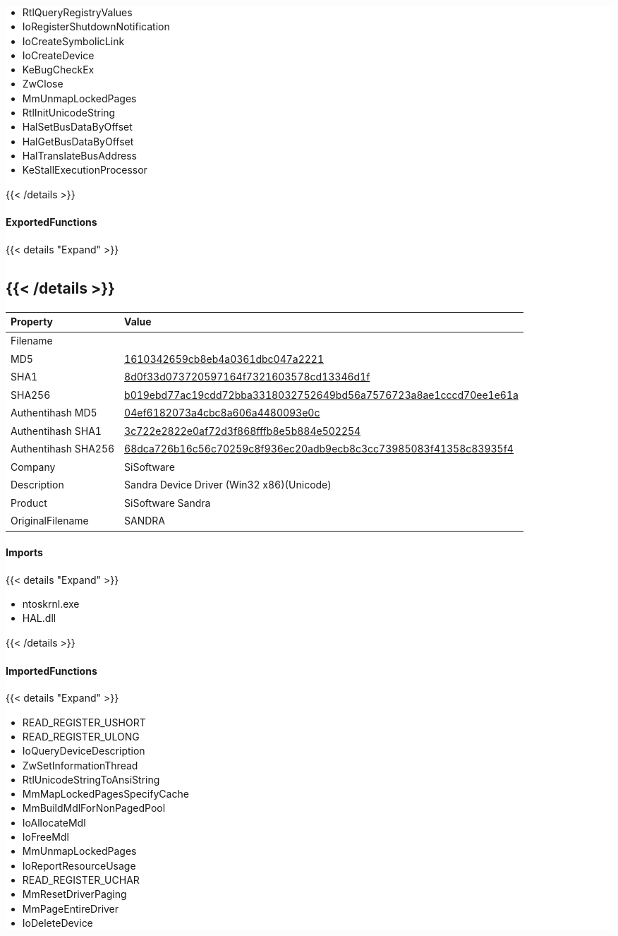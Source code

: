 * RtlQueryRegistryValues
* IoRegisterShutdownNotification
* IoCreateSymbolicLink
* IoCreateDevice
* KeBugCheckEx
* ZwClose
* MmUnmapLockedPages
* RtlInitUnicodeString
* HalSetBusDataByOffset
* HalGetBusDataByOffset
* HalTranslateBusAddress
* KeStallExecutionProcessor

{{< /details >}}
#### ExportedFunctions
{{< details "Expand" >}}

{{< /details >}}
-----
| Property           | Value |
|:-------------------|:------|
| Filename           |  |
| MD5                | [1610342659cb8eb4a0361dbc047a2221](https://www.virustotal.com/gui/file/1610342659cb8eb4a0361dbc047a2221) |
| SHA1               | [8d0f33d073720597164f7321603578cd13346d1f](https://www.virustotal.com/gui/file/8d0f33d073720597164f7321603578cd13346d1f) |
| SHA256             | [b019ebd77ac19cdd72bba3318032752649bd56a7576723a8ae1cccd70ee1e61a](https://www.virustotal.com/gui/file/b019ebd77ac19cdd72bba3318032752649bd56a7576723a8ae1cccd70ee1e61a) |
| Authentihash MD5   | [04ef6182073a4cbc8a606a4480093e0c](https://www.virustotal.com/gui/search/authentihash%253A04ef6182073a4cbc8a606a4480093e0c) |
| Authentihash SHA1  | [3c722e2822e0af72d3f868fffb8e5b884e502254](https://www.virustotal.com/gui/search/authentihash%253A3c722e2822e0af72d3f868fffb8e5b884e502254) |
| Authentihash SHA256| [68dca726b16c56c70259c8f936ec20adb9ecb8c3cc73985083f41358c83935f4](https://www.virustotal.com/gui/search/authentihash%253A68dca726b16c56c70259c8f936ec20adb9ecb8c3cc73985083f41358c83935f4) |
| Company           | SiSoftware |
| Description       | Sandra Device Driver (Win32 x86)(Unicode) |
| Product           | SiSoftware Sandra |
| OriginalFilename  | SANDRA |


#### Imports
{{< details "Expand" >}}
* ntoskrnl.exe
* HAL.dll

{{< /details >}}
#### ImportedFunctions
{{< details "Expand" >}}
* READ_REGISTER_USHORT
* READ_REGISTER_ULONG
* IoQueryDeviceDescription
* ZwSetInformationThread
* RtlUnicodeStringToAnsiString
* MmMapLockedPagesSpecifyCache
* MmBuildMdlForNonPagedPool
* IoAllocateMdl
* IoFreeMdl
* MmUnmapLockedPages
* IoReportResourceUsage
* READ_REGISTER_UCHAR
* MmResetDriverPaging
* MmPageEntireDriver
* IoDeleteDevice